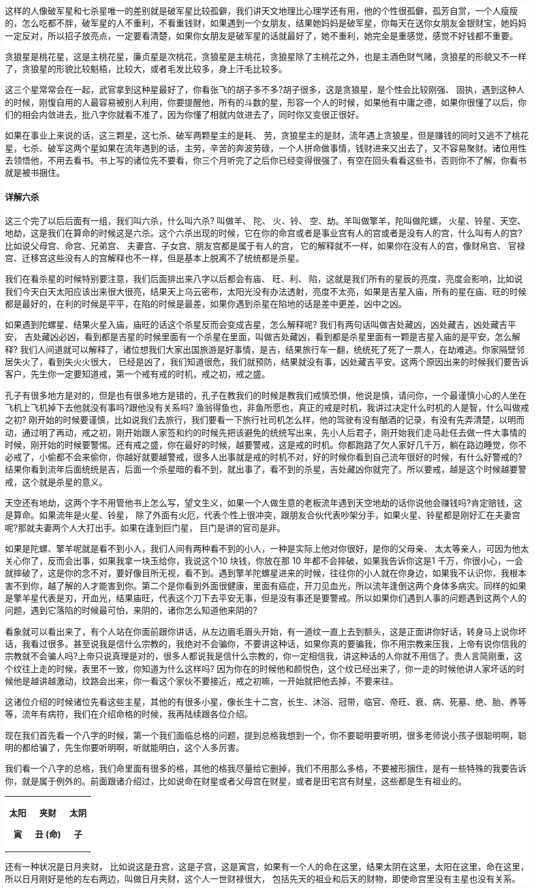 这样的人像破军星和七杀星唯一的差别就是破军星比较孤僻，我们讲天文地理比心理学还有用，他的个性很孤僻，孤芳自赏，一个人瘦瘦的，怎么吃都不胖，破军星的人不重利，不看重钱财，如果遇到一个女朋友，结果她妈妈是破军星，你每天在送你女朋友金银财宝，她妈妈一定反对，所以招子放亮点，一定要看清楚，如果你女朋友是破军星的话就最好了，她不重利，她完全是重感觉，感觉不好钱都不重要。

贪狼星是桃花星，这是主桃花星，廉贞星是次桃花，贪狼星是主桃花，贪狼星除了主桃花之外，也是主酒色财气赌，贪狼星的形貌又不一样了，贪狼星的形貌比较魁梧，比较大，或者毛发比较多，身上汗毛比较多。

这三个星常常会在一起，武官拿到这种星最好了，你看张飞的胡子多不多?胡子很多，这是贪狼星，是个性会比较刚强、 固执，遇到这种人的时候，刚愎自用的人最容易被别人利用，你要提醒他，所有的斗数的星，形容一个人的时候，如果他有中庸之德，如果你很懂了以后，你们的相会内敛进去，批八字你就看不准了，因为你懂了相就内敛进去了，同时你又变很正很好。

如果在事业上来说的话，这三颗星，这七杀、破军两颗星主的是耗、 劳，贪狼星主的是财，流年遇上贪狼星，但是赚钱的同时又逃不了桃花星，七杀、破军这两个星如果在流年遇到的话，主劳，辛苦的奔波劳碌，一个人拼命做事情，钱财进来又出去了，又不容易聚财。诸位用性去领悟他，不用去看书。书上写的诸位先不要看，你三个月听完了之后你已经变得很强了，有空在回头看看这些书，否则你不了解，你看书就是被书捆住。

#### 详解六杀

这三个完了以后后面有一组，我们叫六杀，什么叫六杀? 叫做羊、 陀、 火、铃、 空、劫。羊叫做擎羊，陀叫做陀螺， 火星、铃星、天空、地劫，这是我们在算命的时候这是六杀。这个六杀出现的时候，它在你的命宫或者是事业宫有人的宫或者是没有人的宫，什么叫有人的宫?比如说父母宫、命宫、兄弟宫、 夫妻宫、子女宫、朋友宫都是属于有人的宫， 它的解释就不一样，如果你在没有人的宫，像财帛宫、 官禄宫、迁移宫这些没有人的宫解释也不一样，但是基本上脱离不了统统都是杀星。

我们在看杀星的时候特别要注意，我们后面排出来八字以后都会有庙、 旺、利、 陷，这就是我们所有的星辰的亮度，亮度会影响，比如说我们今天白天太阳应该出来很大很亮，结果天上乌云密布，太阳光没有办法透射，亮度不太亮，如果是吉星入庙，所有的星在庙、旺的时候都是最好的，在利的时候是平平，在陷的时候是最差，如果你遇到杀星在陷地的话是差中更差，凶中之凶。

如果遇到陀螺星、结果火星入庙，庙旺的话这个杀星反而会变成吉星，怎么解释呢? 我们有两句话叫做吉处藏凶，凶处藏吉，凶处藏吉平安， 吉处藏凶必凶，看到都是吉星的时候里面有一个杀星在里面，叫做吉处藏凶，看到都是杀星里面有一颗是吉星入庙的是平安，怎么解释? 我们人间道就可以解释了，诸位想我们大家出国旅游是好事情，是吉，结果旅行车一翻，统统死了死了一票人，在劫难逃。你家隔壁邻居失火了，看到失火火很大， 已经是凶了，我们知道很危，我们就预防，结果就没有事，凶处藏吉平安。这两个原因出来的时候我们要告诉客户，先生你一定要知道戒，第一个戒有戒的时机，戒之初，戒之盛。

孔子有很多地方是对的，但是也有很多地方是错的，孔子在教我们的时候是教我们戒慎恐惧，他说是慎，请问你，一个最谨慎小心的人坐在飞机上飞机掉下去他就没有事吗?跟他没有关系吗? 渔翁得鱼也，非鱼所愿也，真正的戒是时机，我讲过决定什么时机的人是智，什么叫做戒之初? 刚开始的时候要谨慎，比如说我们去旅行，我们要看一下旅行社司机怎么样，他的驾驶有没有酗酒的记录，有没有先弄清楚，以明而动，通过明了再动，戒之初，刚开始跟人家签和约的时候先把该避免的统统写出来，先小人后君子，刚开始我们走马赴任去做一件大事情的时候，刚开始的时候要警惕。还有戒之盛，你在最好的时候，越要警戒，这是戒的时机。你都跑路了欠人家好几千万，躺在路边睡觉，你不必戒了，小偷都不会来偷你，你越好就要越警戒，很多人出事就是戒的时机不对，好的时候你看到自己流年很好的时候，有什么好警戒的? 结果你看到流年后面统统是吉，后面一个杀星暗的看不到，就出事了，看不到的杀星，吉处藏凶你就完了。所以要戒，越是这个时候越要警戒，这个就是杀星的意义。

天空还有地劫，这两个字不用管他书上怎么写，望文生义，如果一个人做生意的老板流年遇到天空地劫的话你说他会赚钱吗?肯定赔钱，这是算命。如果流年是火星、铃星， 除了外面有火厄，代表个性上很冲突，跟朋友合伙代表吵架分手，如果火星、铃星都是刚好汇在夫妻宫呢?那就夫妻两个人大打出手。如果在逢到巨门星， 巨门是讲的官司是非。

如果是陀螺、擎羊呢就是看不到小人，我们人间有两种看不到的小人，一种是实际上他对你很好，是你的父母亲、 太太等亲人，可因为他太关心你了，反而会出事，如果我拿一块玉给你，我说这个10 块钱，你放在那 10 年都不会摔破，如果我告诉你这是1 千万，你很小心，一会就摔破了，这是你的念不对，要好像目所无视，看不到。遇到擎羊陀螺星进来的时候，往往你的小人就在你身边，如果我不认识你，我根本害不到你，越了解的人才能害到你。第二个是你看到外面很健康，里面有癌症，开刀见血光，所以流年逢倒这两个身体多病灾。同样的如果是擎羊星代表是刃，开血光，结果庙旺，代表这个刀下去平安无事，但是没有事还是要警戒。所以如果你们遇到人事的问题遇到这两个人的问题，遇到它落陷的时候最可怕，来阴的，诸你怎么知道他来阴的?

看象就可以看出来了，有个人站在你面前跟你讲话，从左边眉毛眉头开始，有一道纹一直上去到额头，这是正面讲你好话，转身马上说你坏话，我看过很多。甚至说我是信什么宗教的，我绝对不会骗你，不要讲这种话，如果你真的要骗我，你不用宗教来压我，上帝有说你信我的宗教就不会骗人吗?上帝只说真理是对的，很多人都说我是信什么宗教的，你一定相信我，讲这种话的人你就不用信了。贵人言简刚重，这个纹往上走的时候，表里不一致，你知道为什么这样吗? 因为你在的时候他和颜悦色，这个纹已经出来了，你一走的时候他讲人家坏话的时候他是越讲越激动，纹路会出来，你一看这个家伙不要接近，戒之初嘛，一开始就把他去掉，不要来往。

这诸位介绍的时候诸位先看这些主星，其他的有很多小星，像长生十二宫，长生、沐浴、冠带，临官、帝旺、衰、病、死墓、绝、胎、养等等，流年有病符，我们在介绍命格的时候，我再陆续跟各位介绍。

现在我们首先看一个八字的时候，第一个我们面临总格的问题，提到总格我想到一个，你不要聪明要听明，很多老师说小孩子很聪明啊，聪明的都给骗了，先生你要听明啊，听就能明白，这个人多厉害。

我们看一个八字的总格，我们命里面有很多的格，其他的格我尽量给它删掉，我们不用那么多格，不要被形捆住，是有一些特殊的我要告诉你，就是属于例外的。前面跟诸介绍过，比如说命在财星或者父母宫在财星，或者是田宅宫有财星，这些都是生有祖业的。

<table>
<tr>
<th colspan="1"><p>太阳</p><p>寅</p></th>
<th colspan="1"><p>夹财</p><p>丑 (命)</p></th>
<th colspan="1"><p>太阴</p><p>子</p></th>
</tr>
</table>

还有一种状况是日月夹财， 比如说这是丑宫，这是子宫，这是寅宫，如果有一个人的命在这里，结果太阴在这里，太阳在这里，命在这里，所以日月刚好是他的左右两边，叫做日月夹财，这个人一世财禄很大， 包括先天的祖业和后天的财物，即使命宫里没有主星也没有关系。
